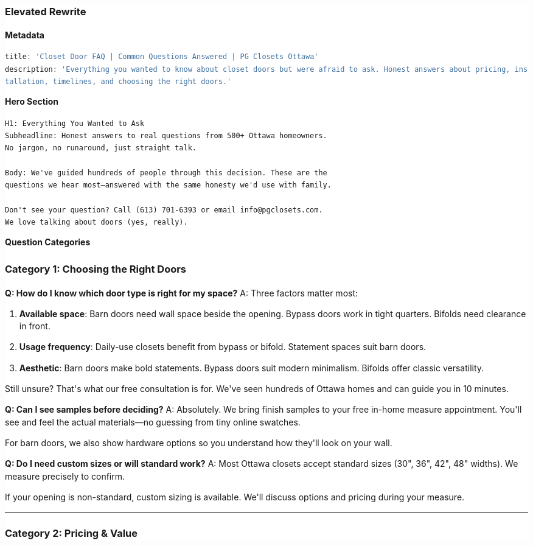 ### Elevated Rewrite

**Metadata**
```typescript
title: 'Closet Door FAQ | Common Questions Answered | PG Closets Ottawa'
description: 'Everything you wanted to know about closet doors but were afraid to ask. Honest answers about pricing, installation, timelines, and choosing the right doors.'
```

**Hero Section**
```
H1: Everything You Wanted to Ask
Subheadline: Honest answers to real questions from 500+ Ottawa homeowners.
No jargon, no runaround, just straight talk.

Body: We've guided hundreds of people through this decision. These are the
questions we hear most—answered with the same honesty we'd use with family.

Don't see your question? Call (613) 701-6393 or email info@pgclosets.com.
We love talking about doors (yes, really).
```

**Question Categories**

### Category 1: Choosing the Right Doors

**Q: How do I know which door type is right for my space?**
A: Three factors matter most:

1. **Available space**: Barn doors need wall space beside the opening. Bypass doors work in tight quarters. Bifolds need clearance in front.

2. **Usage frequency**: Daily-use closets benefit from bypass or bifold. Statement spaces suit barn doors.

3. **Aesthetic**: Barn doors make bold statements. Bypass doors suit modern minimalism. Bifolds offer classic versatility.

Still unsure? That's what our free consultation is for. We've seen hundreds of Ottawa homes and can guide you in 10 minutes.

**Q: Can I see samples before deciding?**
A: Absolutely. We bring finish samples to your free in-home measure appointment. You'll see and feel the actual materials—no guessing from tiny online swatches.

For barn doors, we also show hardware options so you understand how they'll look on your wall.

**Q: Do I need custom sizes or will standard work?**
A: Most Ottawa closets accept standard sizes (30", 36", 42", 48" widths). We measure precisely to confirm.

If your opening is non-standard, custom sizing is available. We'll discuss options and pricing during your measure.

---

### Category 2: Pricing & Value
